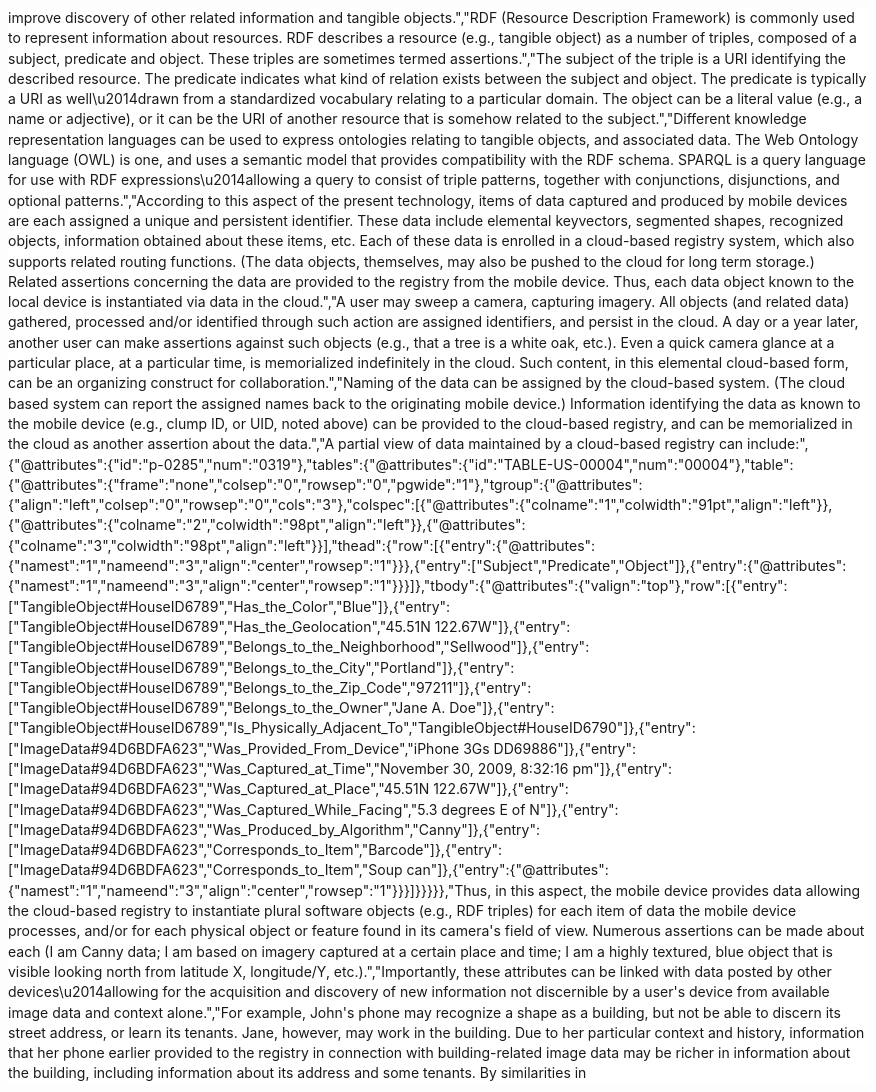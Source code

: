 improve discovery of other related information and tangible objects.","RDF (Resource Description Framework) is commonly used to represent information about resources. RDF describes a resource (e.g., tangible object) as a number of triples, composed of a subject, predicate and object. These triples are sometimes termed assertions.","The subject of the triple is a URI identifying the described resource. The predicate indicates what kind of relation exists between the subject and object. The predicate is typically a URI as well\u2014drawn from a standardized vocabulary relating to a particular domain. The object can be a literal value (e.g., a name or adjective), or it can be the URI of another resource that is somehow related to the subject.","Different knowledge representation languages can be used to express ontologies relating to tangible objects, and associated data. The Web Ontology language (OWL) is one, and uses a semantic model that provides compatibility with the RDF schema. SPARQL is a query language for use with RDF expressions\u2014allowing a query to consist of triple patterns, together with conjunctions, disjunctions, and optional patterns.","According to this aspect of the present technology, items of data captured and produced by mobile devices are each assigned a unique and persistent identifier. These data include elemental keyvectors, segmented shapes, recognized objects, information obtained about these items, etc. Each of these data is enrolled in a cloud-based registry system, which also supports related routing functions. (The data objects, themselves, may also be pushed to the cloud for long term storage.) Related assertions concerning the data are provided to the registry from the mobile device. Thus, each data object known to the local device is instantiated via data in the cloud.","A user may sweep a camera, capturing imagery. All objects (and related data) gathered, processed and\/or identified through such action are assigned identifiers, and persist in the cloud. A day or a year later, another user can make assertions against such objects (e.g., that a tree is a white oak, etc.). Even a quick camera glance at a particular place, at a particular time, is memorialized indefinitely in the cloud. Such content, in this elemental cloud-based form, can be an organizing construct for collaboration.","Naming of the data can be assigned by the cloud-based system. (The cloud based system can report the assigned names back to the originating mobile device.) Information identifying the data as known to the mobile device (e.g., clump ID, or UID, noted above) can be provided to the cloud-based registry, and can be memorialized in the cloud as another assertion about the data.","A partial view of data maintained by a cloud-based registry can include:",{"@attributes":{"id":"p-0285","num":"0319"},"tables":{"@attributes":{"id":"TABLE-US-00004","num":"00004"},"table":{"@attributes":{"frame":"none","colsep":"0","rowsep":"0","pgwide":"1"},"tgroup":{"@attributes":{"align":"left","colsep":"0","rowsep":"0","cols":"3"},"colspec":[{"@attributes":{"colname":"1","colwidth":"91pt","align":"left"}},{"@attributes":{"colname":"2","colwidth":"98pt","align":"left"}},{"@attributes":{"colname":"3","colwidth":"98pt","align":"left"}}],"thead":{"row":[{"entry":{"@attributes":{"namest":"1","nameend":"3","align":"center","rowsep":"1"}}},{"entry":["Subject","Predicate","Object"]},{"entry":{"@attributes":{"namest":"1","nameend":"3","align":"center","rowsep":"1"}}}]},"tbody":{"@attributes":{"valign":"top"},"row":[{"entry":["TangibleObject#HouseID6789","Has_the_Color","Blue"]},{"entry":["TangibleObject#HouseID6789","Has_the_Geolocation","45.51N 122.67W"]},{"entry":["TangibleObject#HouseID6789","Belongs_to_the_Neighborhood","Sellwood"]},{"entry":["TangibleObject#HouseID6789","Belongs_to_the_City","Portland"]},{"entry":["TangibleObject#HouseID6789","Belongs_to_the_Zip_Code","97211"]},{"entry":["TangibleObject#HouseID6789","Belongs_to_the_Owner","Jane A. Doe"]},{"entry":["TangibleObject#HouseID6789","Is_Physically_Adjacent_To","TangibleObject#HouseID6790"]},{"entry":["ImageData#94D6BDFA623","Was_Provided_From_Device","iPhone 3Gs DD69886"]},{"entry":["ImageData#94D6BDFA623","Was_Captured_at_Time","November 30, 2009, 8:32:16 pm"]},{"entry":["ImageData#94D6BDFA623","Was_Captured_at_Place","45.51N 122.67W"]},{"entry":["ImageData#94D6BDFA623","Was_Captured_While_Facing","5.3 degrees E of N"]},{"entry":["ImageData#94D6BDFA623","Was_Produced_by_Algorithm","Canny"]},{"entry":["ImageData#94D6BDFA623","Corresponds_to_Item","Barcode"]},{"entry":["ImageData#94D6BDFA623","Corresponds_to_Item","Soup can"]},{"entry":{"@attributes":{"namest":"1","nameend":"3","align":"center","rowsep":"1"}}}]}}}}},"Thus, in this aspect, the mobile device provides data allowing the cloud-based registry to instantiate plural software objects (e.g., RDF triples) for each item of data the mobile device processes, and\/or for each physical object or feature found in its camera's field of view. Numerous assertions can be made about each (I am Canny data; I am based on imagery captured at a certain place and time; I am a highly textured, blue object that is visible looking north from latitude X, longitude\/Y, etc.).","Importantly, these attributes can be linked with data posted by other devices\u2014allowing for the acquisition and discovery of new information not discernible by a user's device from available image data and context alone.","For example, John's phone may recognize a shape as a building, but not be able to discern its street address, or learn its tenants. Jane, however, may work in the building. Due to her particular context and history, information that her phone earlier provided to the registry in connection with building-related image data may be richer in information about the building, including information about its address and some tenants. By similarities in
